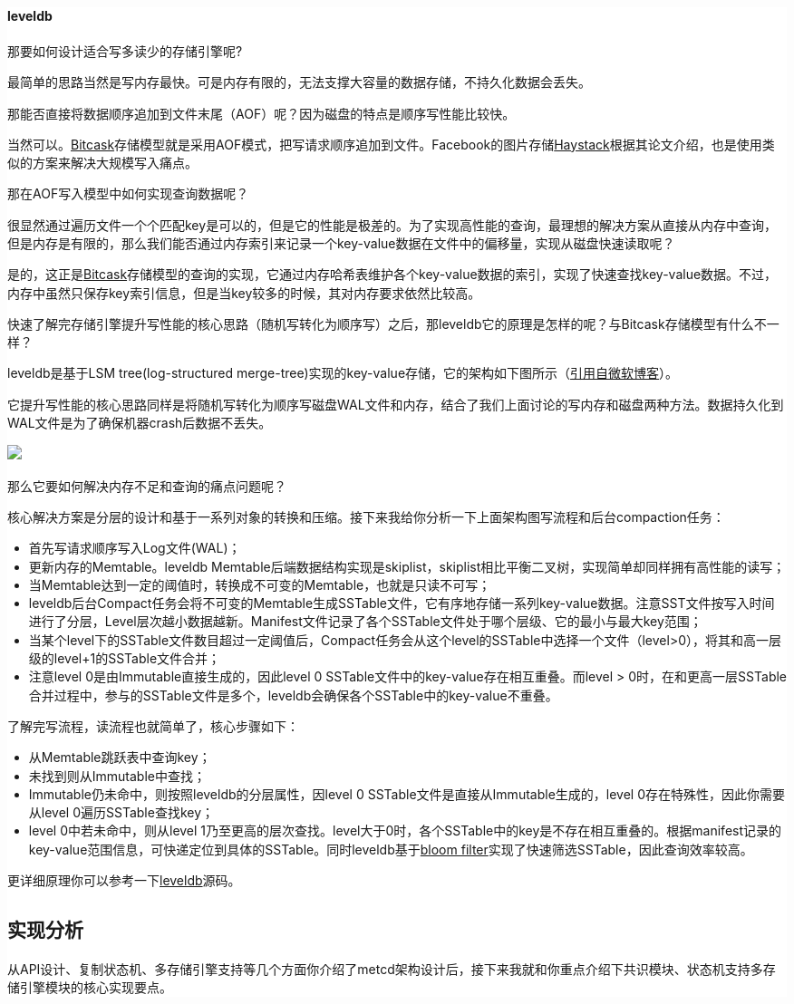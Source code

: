 #### leveldb

那要如何设计适合写多读少的存储引擎呢\?

最简单的思路当然是写内存最快。可是内存有限的，无法支撑大容量的数据存储，不持久化数据会丢失。

那能否直接将数据顺序追加到文件末尾（AOF）呢？因为磁盘的特点是顺序写性能比较快。

当然可以。[Bitcask](https://en.wikipedia.org/wiki/Bitcask)存储模型就是采用AOF模式，把写请求顺序追加到文件。Facebook的图片存储[Haystack](https://www.usenix.org/legacy/event/osdi10/tech/full_papers/Beaver.pdf)根据其论文介绍，也是使用类似的方案来解决大规模写入痛点。

那在AOF写入模型中如何实现查询数据呢？

很显然通过遍历文件一个个匹配key是可以的，但是它的性能是极差的。为了实现高性能的查询，最理想的解决方案从直接从内存中查询，但是内存是有限的，那么我们能否通过内存索引来记录一个key-value数据在文件中的偏移量，实现从磁盘快速读取呢？

是的，这正是[Bitcask](https://en.wikipedia.org/wiki/Bitcask)存储模型的查询的实现，它通过内存哈希表维护各个key-value数据的索引，实现了快速查找key-value数据。不过，内存中虽然只保存key索引信息，但是当key较多的时候，其对内存要求依然比较高。

快速了解完存储引擎提升写性能的核心思路（随机写转化为顺序写）之后，那leveldb它的原理是怎样的呢？与Bitcask存储模型有什么不一样？

leveldb是基于LSM tree\(log-structured merge-tree\)实现的key-value存储，它的架构如下图所示（[引用自微软博客](https://microsoft.github.io/MLOS/notebooks/LevelDbTuning/)）。

它提升写性能的核心思路同样是将随机写转化为顺序写磁盘WAL文件和内存，结合了我们上面讨论的写内存和磁盘两种方法。数据持久化到WAL文件是为了确保机器crash后数据不丢失。

![](https://static001.geekbang.org/resource/image/05/50/05f01951fe5862a62624b81e2ceea150.png)

那么它要如何解决内存不足和查询的痛点问题呢？

核心解决方案是分层的设计和基于一系列对象的转换和压缩。接下来我给你分析一下上面架构图写流程和后台compaction任务：

* 首先写请求顺序写入Log文件\(WAL\)；
* 更新内存的Memtable。leveldb Memtable后端数据结构实现是skiplist，skiplist相比平衡二叉树，实现简单却同样拥有高性能的读写；
* 当Memtable达到一定的阈值时，转换成不可变的Memtable，也就是只读不可写；
* leveldb后台Compact任务会将不可变的Memtable生成SSTable文件，它有序地存储一系列key-value数据。注意SST文件按写入时间进行了分层，Level层次越小数据越新。Manifest文件记录了各个SSTable文件处于哪个层级、它的最小与最大key范围；
* 当某个level下的SSTable文件数目超过一定阈值后，Compact任务会从这个level的SSTable中选择一个文件（level>0），将其和高一层级的level+1的SSTable文件合并；
* 注意level 0是由Immutable直接生成的，因此level 0 SSTable文件中的key-value存在相互重叠。而level > 0时，在和更高一层SSTable合并过程中，参与的SSTable文件是多个，leveldb会确保各个SSTable中的key-value不重叠。

了解完写流程，读流程也就简单了，核心步骤如下：

* 从Memtable跳跃表中查询key；
* 未找到则从Immutable中查找；
* Immutable仍未命中，则按照leveldb的分层属性，因level 0 SSTable文件是直接从Immutable生成的，level 0存在特殊性，因此你需要从level 0遍历SSTable查找key；
* level 0中若未命中，则从level 1乃至更高的层次查找。level大于0时，各个SSTable中的key是不存在相互重叠的。根据manifest记录的key-value范围信息，可快递定位到具体的SSTable。同时leveldb基于[bloom filter](https://en.wikipedia.org/wiki/Bloom_filter)实现了快速筛选SSTable，因此查询效率较高。

更详细原理你可以参考一下[leveldb](https://github.com/google/leveldb)源码。

## 实现分析

从API设计、复制状态机、多存储引擎支持等几个方面你介绍了metcd架构设计后，接下来我就和你重点介绍下共识模块、状态机支持多存储引擎模块的核心实现要点。
